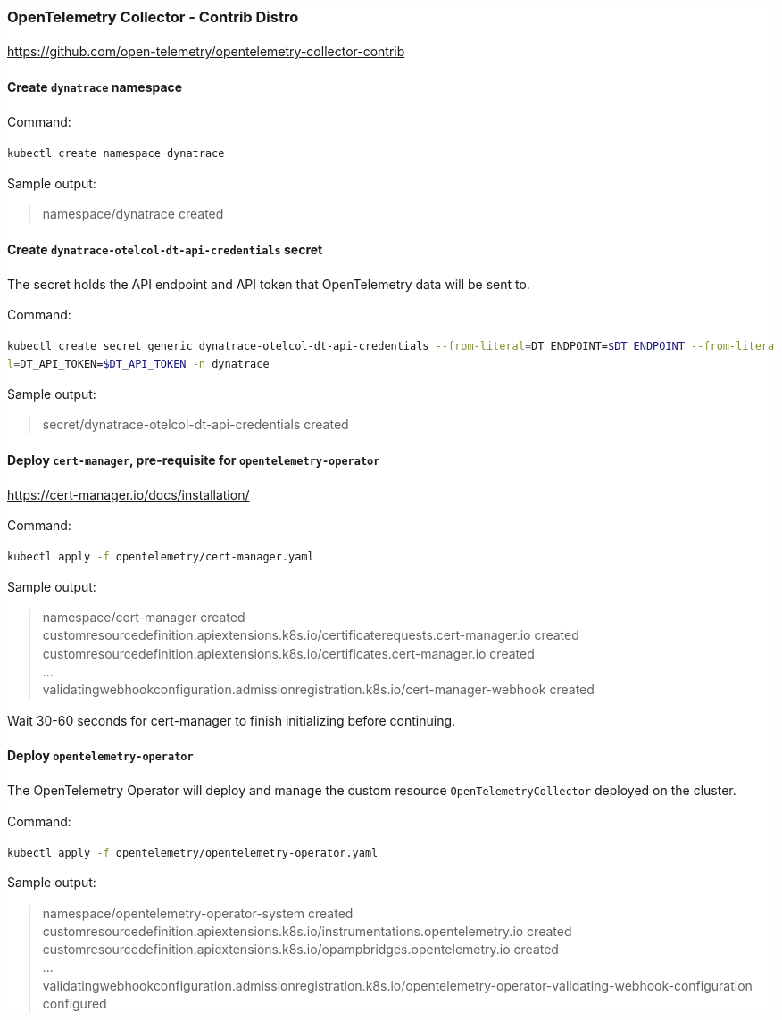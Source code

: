 ### OpenTelemetry Collector - Contrib Distro
https://github.com/open-telemetry/opentelemetry-collector-contrib

#### Create `dynatrace` namespace
Command:
```sh
kubectl create namespace dynatrace
```
Sample output:
> namespace/dynatrace created

#### Create `dynatrace-otelcol-dt-api-credentials` secret

The secret holds the API endpoint and API token that OpenTelemetry data will be sent to.

Command:
```sh
kubectl create secret generic dynatrace-otelcol-dt-api-credentials --from-literal=DT_ENDPOINT=$DT_ENDPOINT --from-literal=DT_API_TOKEN=$DT_API_TOKEN -n dynatrace
```
Sample output:
> secret/dynatrace-otelcol-dt-api-credentials created

#### Deploy `cert-manager`, pre-requisite for `opentelemetry-operator`
https://cert-manager.io/docs/installation/

Command:
```sh
kubectl apply -f opentelemetry/cert-manager.yaml
```
Sample output:
> namespace/cert-manager created\
> customresourcedefinition.apiextensions.k8s.io/certificaterequests.cert-manager.io created\
> customresourcedefinition.apiextensions.k8s.io/certificates.cert-manager.io created\
> ...\
> validatingwebhookconfiguration.admissionregistration.k8s.io/cert-manager-webhook created

Wait 30-60 seconds for cert-manager to finish initializing before continuing.

#### Deploy `opentelemetry-operator`

The OpenTelemetry Operator will deploy and manage the custom resource `OpenTelemetryCollector` deployed on the cluster.

Command:
```sh
kubectl apply -f opentelemetry/opentelemetry-operator.yaml
```
Sample output:
> namespace/opentelemetry-operator-system created\
> customresourcedefinition.apiextensions.k8s.io/instrumentations.opentelemetry.io created\
> customresourcedefinition.apiextensions.k8s.io/opampbridges.opentelemetry.io created\
> ...\
> validatingwebhookconfiguration.admissionregistration.k8s.io/opentelemetry-operator-validating-webhook-configuration configured
